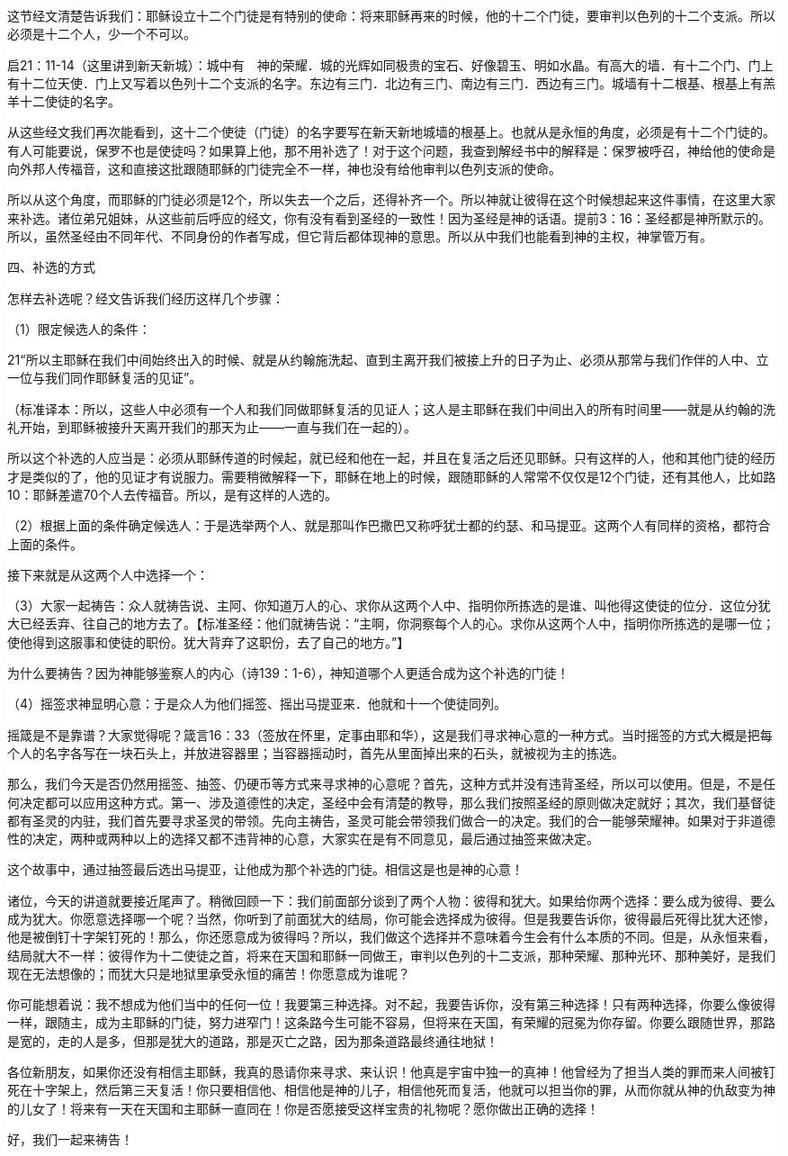 这节经文清楚告诉我们：耶稣设立十二个门徒是有特别的使命：将来耶稣再来的时候，他的十二个门徒，要审判以色列的十二个支派。所以必须是十二个人，少一个不可以。

启21：11-14（这里讲到新天新城）：城中有　神的荣耀．城的光辉如同极贵的宝石、好像碧玉、明如水晶。有高大的墙．有十二个门、门上有十二位天使．门上又写着以色列十二个支派的名字。东边有三门．北边有三门、南边有三门．西边有三门。城墙有十二根基、根基上有羔羊十二使徒的名字。

从这些经文我们再次能看到，这十二个使徒（门徒）的名字要写在新天新地城墙的根基上。也就从是永恒的角度，必须是有十二个门徒的。有人可能要说，保罗不也是使徒吗？如果算上他，那不用补选了！对于这个问题，我查到解经书中的解释是：保罗被呼召，神给他的使命是向外邦人传福音，这和直接这批跟随耶稣的门徒完全不一样，神也没有给他审判以色列支派的使命。

所以从这个角度，而耶稣的门徒必须是12个，所以失去一个之后，还得补齐一个。所以神就让彼得在这个时候想起来这件事情，在这里大家来补选。诸位弟兄姐妹，从这些前后呼应的经文，你有没有看到圣经的一致性！因为圣经是神的话语。提前3：16：圣经都是神所默示的。所以，虽然圣经由不同年代、不同身份的作者写成，但它背后都体现神的意思。所以从中我们也能看到神的主权，神掌管万有。

四、补选的方式

怎样去补选呢？经文告诉我们经历这样几个步骤：

（1）限定候选人的条件：

21“所以主耶稣在我们中间始终出入的时候、就是从约翰施洗起、直到主离开我们被接上升的日子为止、必须从那常与我们作伴的人中、立一位与我们同作耶稣复活的见证”。

（标准译本：所以，这些人中必须有一个人和我们同做耶稣复活的见证人；这人是主耶稣在我们中间出入的所有时间里——就是从约翰的洗礼开始，到耶稣被接升天离开我们的那天为止——一直与我们在一起的）。

所以这个补选的人应当是：必须从耶稣传道的时候起，就已经和他在一起，并且在复活之后还见耶稣。只有这样的人，他和其他门徒的经历才是类似的了，他的见证才有说服力。需要稍微解释一下，耶稣在地上的时候，跟随耶稣的人常常不仅仅是12个门徒，还有其他人，比如路10：耶稣差遣70个人去传福音。所以，是有这样的人选的。

（2）根据上面的条件确定候选人：于是选举两个人、就是那叫作巴撒巴又称呼犹士都的约瑟、和马提亚。这两个人有同样的资格，都符合上面的条件。

接下来就是从这两个人中选择一个：

（3）大家一起祷告：众人就祷告说、主阿、你知道万人的心、求你从这两个人中、指明你所拣选的是谁、叫他得这使徒的位分．这位分犹大已经丢弃、往自己的地方去了。【标准圣经：他们就祷告说：“主啊，你洞察每个人的心。求你从这两个人中，指明你所拣选的是哪一位；使他得到这服事和使徒的职份。犹大背弃了这职份，去了自己的地方。”】

为什么要祷告？因为神能够鉴察人的内心（诗139：1-6），神知道哪个人更适合成为这个补选的门徒！

（4）摇签求神显明心意：于是众人为他们摇签、摇出马提亚来．他就和十一个使徒同列。

摇箴是不是靠谱？大家觉得呢？箴言16：33（签放在怀里，定事由耶和华），这是我们寻求神心意的一种方式。当时摇签的方式大概是把每个人的名字各写在一块石头上，并放进容器里；当容器摇动时，首先从里面掉出来的石头，就被视为主的拣选。

那么，我们今天是否仍然用摇签、抽签、仍硬币等方式来寻求神的心意呢？首先，这种方式并没有违背圣经，所以可以使用。但是，不是任何决定都可以应用这种方式。第一、涉及道德性的决定，圣经中会有清楚的教导，那么我们按照圣经的原则做决定就好；其次，我们基督徒都有圣灵的内驻，我们首先要寻求圣灵的带领。先向主祷告，圣灵可能会带领我们做合一的决定。我们的合一能够荣耀神。如果对于非道德性的决定，两种或两种以上的选择又都不违背神的心意，大家实在是有不同意见，最后通过抽签来做决定。

这个故事中，通过抽签最后选出马提亚，让他成为那个补选的门徒。相信这是也是神的心意！

诸位，今天的讲道就要接近尾声了。稍微回顾一下：我们前面部分谈到了两个人物：彼得和犹大。如果给你两个选择：要么成为彼得、要么成为犹大。你愿意选择哪一个呢？当然，你听到了前面犹大的结局，你可能会选择成为彼得。但是我要告诉你，彼得最后死得比犹大还惨，他是被倒钉十字架钉死的！那么，你还愿意成为彼得吗？所以，我们做这个选择并不意味着今生会有什么本质的不同。但是，从永恒来看，结局就大不一样：彼得作为十二使徒之首，将来在天国和耶稣一同做王，审判以色列的十二支派，那种荣耀、那种光环、那种美好，是我们现在无法想像的；而犹大只是地狱里承受永恒的痛苦！你愿意成为谁呢？

你可能想着说：我不想成为他们当中的任何一位！我要第三种选择。对不起，我要告诉你，没有第三种选择！只有两种选择，你要么像彼得一样，跟随主，成为主耶稣的门徒，努力进窄门！这条路今生可能不容易，但将来在天国，有荣耀的冠冕为你存留。你要么跟随世界，那路是宽的，走的人是多，但那是犹大的道路，那是灭亡之路，因为那条道路最终通往地狱！
 
各位新朋友，如果你还没有相信主耶稣，我真的恳请你来寻求、来认识！他真是宇宙中独一的真神！他曾经为了担当人类的罪而来人间被钉死在十字架上，然后第三天复活！你只要相信他、相信他是神的儿子，相信他死而复活，他就可以担当你的罪，从而你就从神的仇敌变为神的儿女了！将来有一天在天国和主耶稣一直同在！你是否愿接受这样宝贵的礼物呢？愿你做出正确的选择！


好，我们一起来祷告！
